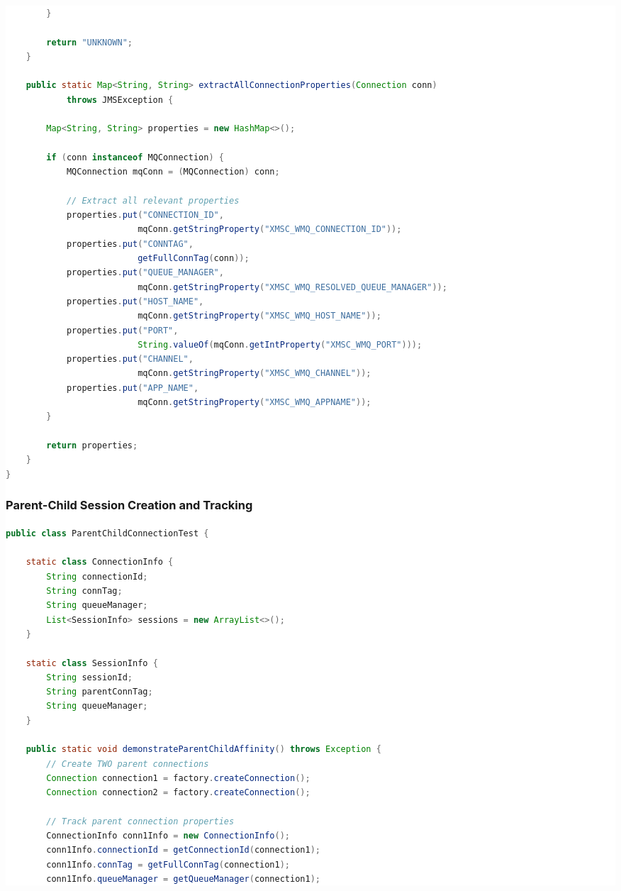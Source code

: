 ```java
        }
        
        return "UNKNOWN";
    }
    
    public static Map<String, String> extractAllConnectionProperties(Connection conn) 
            throws JMSException {
        
        Map<String, String> properties = new HashMap<>();
        
        if (conn instanceof MQConnection) {
            MQConnection mqConn = (MQConnection) conn;
            
            // Extract all relevant properties
            properties.put("CONNECTION_ID", 
                          mqConn.getStringProperty("XMSC_WMQ_CONNECTION_ID"));
            properties.put("CONNTAG", 
                          getFullConnTag(conn));
            properties.put("QUEUE_MANAGER", 
                          mqConn.getStringProperty("XMSC_WMQ_RESOLVED_QUEUE_MANAGER"));
            properties.put("HOST_NAME", 
                          mqConn.getStringProperty("XMSC_WMQ_HOST_NAME"));
            properties.put("PORT", 
                          String.valueOf(mqConn.getIntProperty("XMSC_WMQ_PORT")));
            properties.put("CHANNEL", 
                          mqConn.getStringProperty("XMSC_WMQ_CHANNEL"));
            properties.put("APP_NAME", 
                          mqConn.getStringProperty("XMSC_WMQ_APPNAME"));
        }
        
        return properties;
    }
}
```

### Parent-Child Session Creation and Tracking

```java
public class ParentChildConnectionTest {
    
    static class ConnectionInfo {
        String connectionId;
        String connTag;
        String queueManager;
        List<SessionInfo> sessions = new ArrayList<>();
    }
    
    static class SessionInfo {
        String sessionId;
        String parentConnTag;
        String queueManager;
    }
    
    public static void demonstrateParentChildAffinity() throws Exception {
        // Create TWO parent connections
        Connection connection1 = factory.createConnection();
        Connection connection2 = factory.createConnection();
        
        // Track parent connection properties
        ConnectionInfo conn1Info = new ConnectionInfo();
        conn1Info.connectionId = getConnectionId(connection1);
        conn1Info.connTag = getFullConnTag(connection1);
        conn1Info.queueManager = getQueueManager(connection1);
```